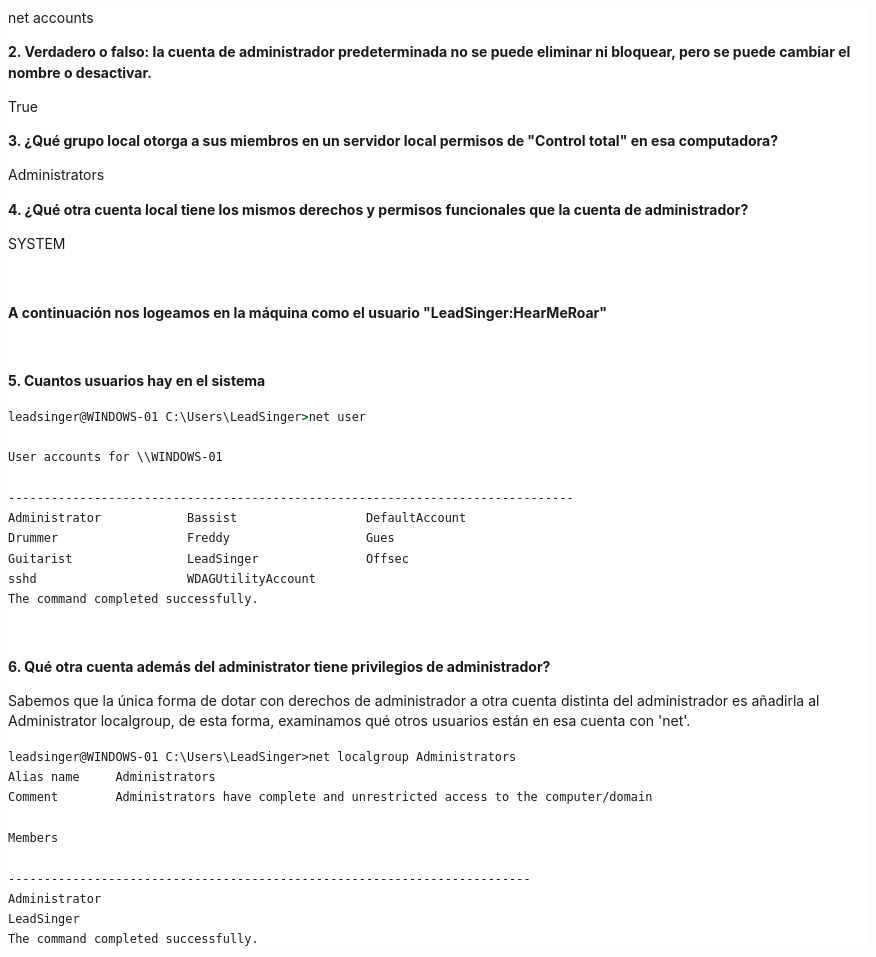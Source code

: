 net accounts

**2. Verdadero o falso: la cuenta de administrador predeterminada no se puede eliminar ni bloquear, pero se puede cambiar el nombre o desactivar.**

True

**3. ¿Qué grupo local otorga a sus miembros en un servidor local permisos de "Control total" en esa computadora?**

Administrators

**4. ¿Qué otra cuenta local tiene los mismos derechos y permisos funcionales que la cuenta de administrador?**

SYSTEM

<br />

**A continuación nos logeamos en la máquina como el usuario "LeadSinger:HearMeRoar"**

<br />

**5. Cuantos usuarios hay en el sistema**

```cmd
leadsinger@WINDOWS-01 C:\Users\LeadSinger>net user

User accounts for \\WINDOWS-01

-------------------------------------------------------------------------------
Administrator            Bassist                  DefaultAccount
Drummer                  Freddy                   Gues
Guitarist                LeadSinger               Offsec
sshd                     WDAGUtilityAccount
The command completed successfully.
```

<br />

**6. Qué otra cuenta además del administrator tiene privilegios de administrador?**

Sabemos que la única forma de dotar con derechos de administrador a otra cuenta distinta del administrador es añadirla al Administrator localgroup, de esta forma, examinamos qué otros usuarios están en esa cuenta con 'net'.

```
leadsinger@WINDOWS-01 C:\Users\LeadSinger>net localgroup Administrators
Alias name     Administrators
Comment        Administrators have complete and unrestricted access to the computer/domain

Members

-------------------------------------------------------------------------
Administrator
LeadSinger
The command completed successfully.
```
